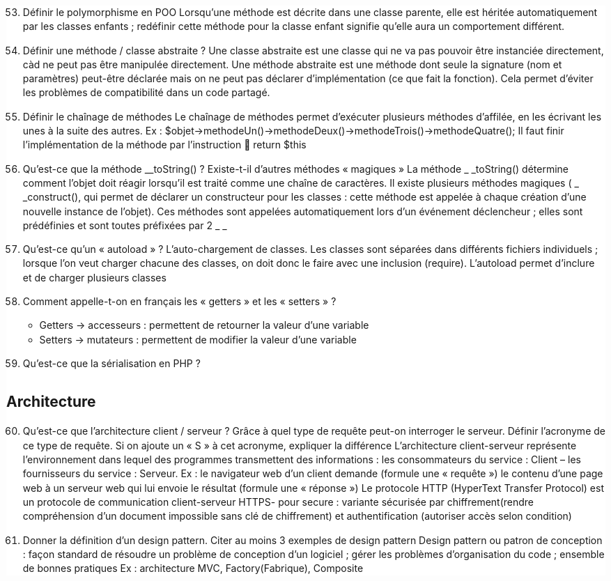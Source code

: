 53.	Définir le polymorphisme en POO
    Lorsqu’une méthode est décrite dans une classe parente, elle est héritée automatiquement par les classes enfants ; redéfinir cette méthode pour la classe enfant signifie qu’elle aura un comportement différent.

54.	Définir une méthode / classe abstraite ?
    Une classe abstraite est une classe qui ne va pas pouvoir être instanciée directement, càd ne peut pas être manipulée directement. Une méthode abstraite est une méthode dont seule la signature (nom et paramètres) peut-être déclarée mais on ne peut pas déclarer d’implémentation (ce que fait la fonction). Cela permet d’éviter les problèmes de compatibilité dans un code partagé. 

55.	Définir le chaînage de méthodes
    Le chaînage de méthodes permet d’exécuter plusieurs méthodes d’affilée, en les écrivant les unes à la suite des autres.
    Ex : $objet->methodeUn()->methodeDeux()->methodeTrois()->methodeQuatre();
    Il faut finir l’implémentation de la méthode par l’instruction  return $this

56.	Qu’est-ce que la méthode __toString() ? Existe-t-il d’autres méthodes « magiques »
    La méthode _ _toString() détermine comment l’objet doit réagir lorsqu’il est traité comme une chaîne de caractères. 
    Il existe plusieurs méthodes magiques ( _ _construct(), qui permet de déclarer un constructeur pour les classes : cette méthode est appelée à chaque création d’une nouvelle instance de l’objet). Ces méthodes sont appelées automatiquement lors d’un événement déclencheur ; elles sont prédéfinies et sont toutes préfixées par 2 _ _

57.	Qu’est-ce qu’un « autoload » ?
    L’auto-chargement de classes. Les classes sont séparées dans différents fichiers individuels ; lorsque l’on veut charger chacune des classes, on doit donc le faire avec une inclusion (require). L’autoload permet d’inclure et de charger plusieurs classes
    
58.	Comment appelle-t-on en français les « getters » et les « setters » ?
    +	Getters -> accesseurs : permettent de retourner la valeur d’une variable
    +	Setters -> mutateurs : permettent de modifier la valeur d’une variable

59.	Qu’est-ce que la sérialisation en PHP ? 

## Architecture 

60.	Qu’est-ce que l’architecture client / serveur ? Grâce à quel type de requête peut-on interroger le serveur. Définir l’acronyme de ce type de requête. Si on ajoute un « S » à cet acronyme, expliquer la différence
    L’architecture client-serveur représente l’environnement dans lequel des programmes transmettent des informations : les consommateurs du service : Client – les fournisseurs du service : Serveur. Ex : le navigateur web d’un client demande (formule une « requête ») le contenu d’une page web à un serveur web qui lui envoie le résultat (formule une « réponse »)
    Le protocole HTTP (HyperText Transfer Protocol) est un protocole de communication client-serveur
    HTTPS- pour secure : variante sécurisée par chiffrement(rendre compréhension d’un document impossible sans clé de chiffrement) et authentification (autoriser accès selon condition)

61.	Donner la définition d’un design pattern. Citer au moins 3 exemples de design pattern
    Design pattern ou patron de conception : façon standard de résoudre un problème de conception d’un logiciel ; gérer les problèmes d’organisation du code ; ensemble de bonnes pratiques 
    Ex : architecture MVC, Factory(Fabrique), Composite
